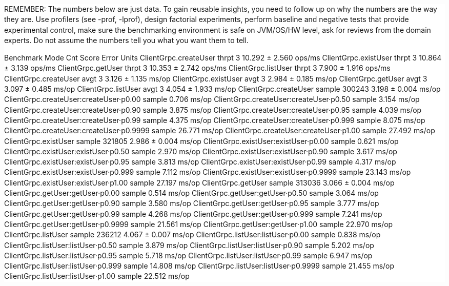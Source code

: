REMEMBER: The numbers below are just data. To gain reusable insights, you need to follow up on
why the numbers are the way they are. Use profilers (see -prof, -lprof), design factorial
experiments, perform baseline and negative tests that provide experimental control, make sure
the benchmarking environment is safe on JVM/OS/HW level, ask for reviews from the domain experts.
Do not assume the numbers tell you what you want them to tell.

Benchmark                                   Mode     Cnt   Score   Error   Units
ClientGrpc.createUser                      thrpt       3  10.292 ± 2.560  ops/ms
ClientGrpc.existUser                       thrpt       3  10.864 ± 3.139  ops/ms
ClientGrpc.getUser                         thrpt       3  10.353 ± 2.742  ops/ms
ClientGrpc.listUser                        thrpt       3   7.900 ± 1.916  ops/ms
ClientGrpc.createUser                       avgt       3   3.126 ± 1.135   ms/op
ClientGrpc.existUser                        avgt       3   2.984 ± 0.185   ms/op
ClientGrpc.getUser                          avgt       3   3.097 ± 0.485   ms/op
ClientGrpc.listUser                         avgt       3   4.054 ± 1.933   ms/op
ClientGrpc.createUser                     sample  300243   3.198 ± 0.004   ms/op
ClientGrpc.createUser:createUser·p0.00    sample           0.706           ms/op
ClientGrpc.createUser:createUser·p0.50    sample           3.154           ms/op
ClientGrpc.createUser:createUser·p0.90    sample           3.875           ms/op
ClientGrpc.createUser:createUser·p0.95    sample           4.039           ms/op
ClientGrpc.createUser:createUser·p0.99    sample           4.375           ms/op
ClientGrpc.createUser:createUser·p0.999   sample           8.075           ms/op
ClientGrpc.createUser:createUser·p0.9999  sample          26.771           ms/op
ClientGrpc.createUser:createUser·p1.00    sample          27.492           ms/op
ClientGrpc.existUser                      sample  321805   2.986 ± 0.004   ms/op
ClientGrpc.existUser:existUser·p0.00      sample           0.621           ms/op
ClientGrpc.existUser:existUser·p0.50      sample           2.970           ms/op
ClientGrpc.existUser:existUser·p0.90      sample           3.617           ms/op
ClientGrpc.existUser:existUser·p0.95      sample           3.813           ms/op
ClientGrpc.existUser:existUser·p0.99      sample           4.317           ms/op
ClientGrpc.existUser:existUser·p0.999     sample           7.112           ms/op
ClientGrpc.existUser:existUser·p0.9999    sample          23.143           ms/op
ClientGrpc.existUser:existUser·p1.00      sample          27.197           ms/op
ClientGrpc.getUser                        sample  313036   3.066 ± 0.004   ms/op
ClientGrpc.getUser:getUser·p0.00          sample           0.514           ms/op
ClientGrpc.getUser:getUser·p0.50          sample           3.064           ms/op
ClientGrpc.getUser:getUser·p0.90          sample           3.580           ms/op
ClientGrpc.getUser:getUser·p0.95          sample           3.777           ms/op
ClientGrpc.getUser:getUser·p0.99          sample           4.268           ms/op
ClientGrpc.getUser:getUser·p0.999         sample           7.241           ms/op
ClientGrpc.getUser:getUser·p0.9999        sample          21.561           ms/op
ClientGrpc.getUser:getUser·p1.00          sample          22.970           ms/op
ClientGrpc.listUser                       sample  236212   4.067 ± 0.007   ms/op
ClientGrpc.listUser:listUser·p0.00        sample           0.838           ms/op
ClientGrpc.listUser:listUser·p0.50        sample           3.879           ms/op
ClientGrpc.listUser:listUser·p0.90        sample           5.202           ms/op
ClientGrpc.listUser:listUser·p0.95        sample           5.718           ms/op
ClientGrpc.listUser:listUser·p0.99        sample           6.947           ms/op
ClientGrpc.listUser:listUser·p0.999       sample          14.808           ms/op
ClientGrpc.listUser:listUser·p0.9999      sample          21.455           ms/op
ClientGrpc.listUser:listUser·p1.00        sample          22.512           ms/op
